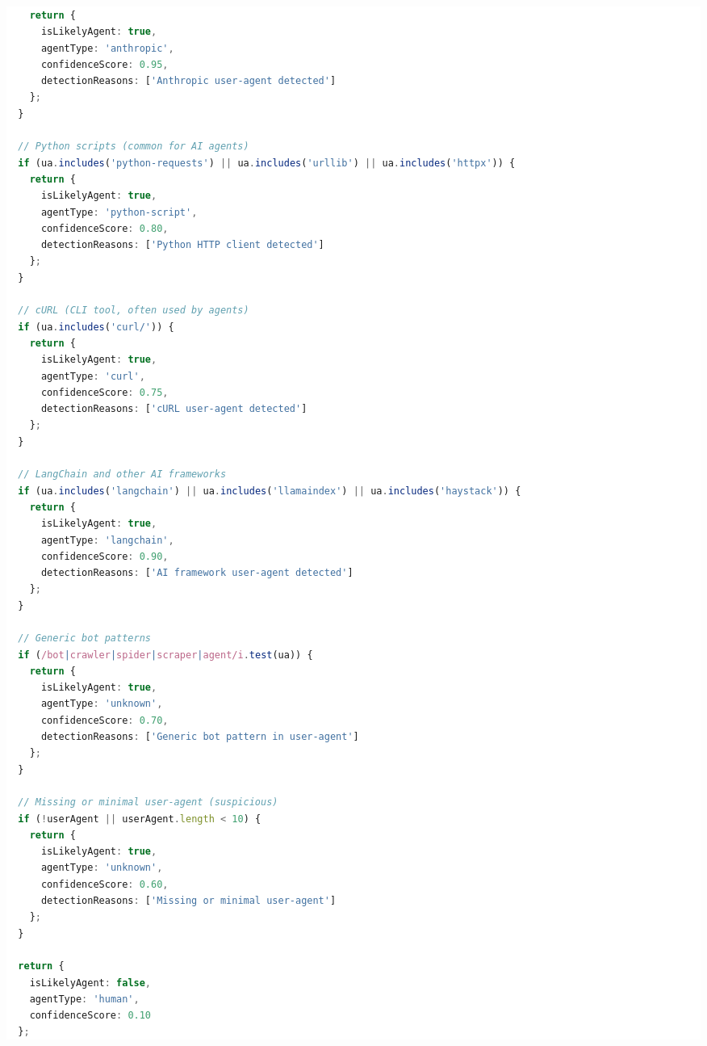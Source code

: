 ```typescript
    return {
      isLikelyAgent: true,
      agentType: 'anthropic',
      confidenceScore: 0.95,
      detectionReasons: ['Anthropic user-agent detected']
    };
  }
  
  // Python scripts (common for AI agents)
  if (ua.includes('python-requests') || ua.includes('urllib') || ua.includes('httpx')) {
    return {
      isLikelyAgent: true,
      agentType: 'python-script',
      confidenceScore: 0.80,
      detectionReasons: ['Python HTTP client detected']
    };
  }
  
  // cURL (CLI tool, often used by agents)
  if (ua.includes('curl/')) {
    return {
      isLikelyAgent: true,
      agentType: 'curl',
      confidenceScore: 0.75,
      detectionReasons: ['cURL user-agent detected']
    };
  }
  
  // LangChain and other AI frameworks
  if (ua.includes('langchain') || ua.includes('llamaindex') || ua.includes('haystack')) {
    return {
      isLikelyAgent: true,
      agentType: 'langchain',
      confidenceScore: 0.90,
      detectionReasons: ['AI framework user-agent detected']
    };
  }
  
  // Generic bot patterns
  if (/bot|crawler|spider|scraper|agent/i.test(ua)) {
    return {
      isLikelyAgent: true,
      agentType: 'unknown',
      confidenceScore: 0.70,
      detectionReasons: ['Generic bot pattern in user-agent']
    };
  }
  
  // Missing or minimal user-agent (suspicious)
  if (!userAgent || userAgent.length < 10) {
    return {
      isLikelyAgent: true,
      agentType: 'unknown',
      confidenceScore: 0.60,
      detectionReasons: ['Missing or minimal user-agent']
    };
  }
  
  return {
    isLikelyAgent: false,
    agentType: 'human',
    confidenceScore: 0.10
  };
```